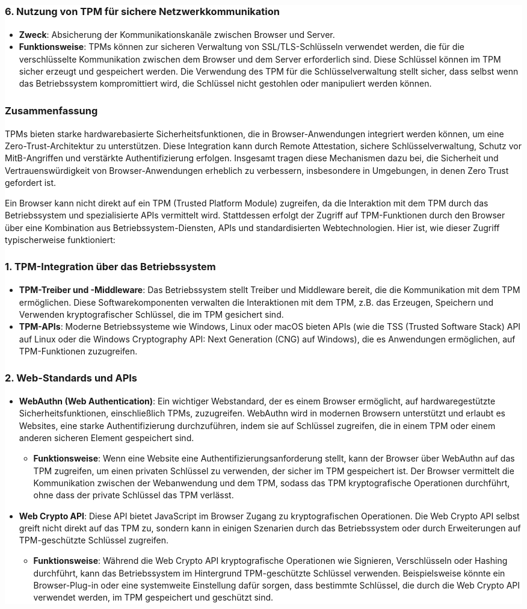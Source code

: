 ### 6. **Nutzung von TPM für sichere Netzwerkkommunikation**
   - **Zweck**: Absicherung der Kommunikationskanäle zwischen Browser und Server.
   - **Funktionsweise**: TPMs können zur sicheren Verwaltung von SSL/TLS-Schlüsseln verwendet werden, die für die verschlüsselte Kommunikation zwischen dem Browser und dem Server erforderlich sind. Diese Schlüssel können im TPM sicher erzeugt und gespeichert werden. Die Verwendung des TPM für die Schlüsselverwaltung stellt sicher, dass selbst wenn das Betriebssystem kompromittiert wird, die Schlüssel nicht gestohlen oder manipuliert werden können.

### Zusammenfassung

TPMs bieten starke hardwarebasierte Sicherheitsfunktionen, die in Browser-Anwendungen integriert werden können, um eine Zero-Trust-Architektur zu unterstützen. Diese Integration kann durch Remote Attestation, sichere Schlüsselverwaltung, Schutz vor MitB-Angriffen und verstärkte Authentifizierung erfolgen. Insgesamt tragen diese Mechanismen dazu bei, die Sicherheit und Vertrauenswürdigkeit von Browser-Anwendungen erheblich zu verbessern, insbesondere in Umgebungen, in denen Zero Trust gefordert ist.

Ein Browser kann nicht direkt auf ein TPM (Trusted Platform Module) zugreifen, da die Interaktion mit dem TPM durch das Betriebssystem und spezialisierte APIs vermittelt wird. Stattdessen erfolgt der Zugriff auf TPM-Funktionen durch den Browser über eine Kombination aus Betriebssystem-Diensten, APIs und standardisierten Webtechnologien. Hier ist, wie dieser Zugriff typischerweise funktioniert:

### 1. **TPM-Integration über das Betriebssystem**
   - **TPM-Treiber und -Middleware**: Das Betriebssystem stellt Treiber und Middleware bereit, die die Kommunikation mit dem TPM ermöglichen. Diese Softwarekomponenten verwalten die Interaktionen mit dem TPM, z.B. das Erzeugen, Speichern und Verwenden kryptografischer Schlüssel, die im TPM gesichert sind.
   - **TPM-APIs**: Moderne Betriebssysteme wie Windows, Linux oder macOS bieten APIs (wie die TSS (Trusted Software Stack) API auf Linux oder die Windows Cryptography API: Next Generation (CNG) auf Windows), die es Anwendungen ermöglichen, auf TPM-Funktionen zuzugreifen.

### 2. **Web-Standards und APIs**
   - **WebAuthn (Web Authentication)**: Ein wichtiger Webstandard, der es einem Browser ermöglicht, auf hardwaregestützte Sicherheitsfunktionen, einschließlich TPMs, zuzugreifen. WebAuthn wird in modernen Browsern unterstützt und erlaubt es Websites, eine starke Authentifizierung durchzuführen, indem sie auf Schlüssel zugreifen, die in einem TPM oder einem anderen sicheren Element gespeichert sind.
     - **Funktionsweise**: Wenn eine Website eine Authentifizierungsanforderung stellt, kann der Browser über WebAuthn auf das TPM zugreifen, um einen privaten Schlüssel zu verwenden, der sicher im TPM gespeichert ist. Der Browser vermittelt die Kommunikation zwischen der Webanwendung und dem TPM, sodass das TPM kryptografische Operationen durchführt, ohne dass der private Schlüssel das TPM verlässt.

   - **Web Crypto API**: Diese API bietet JavaScript im Browser Zugang zu kryptografischen Operationen. Die Web Crypto API selbst greift nicht direkt auf das TPM zu, sondern kann in einigen Szenarien durch das Betriebssystem oder durch Erweiterungen auf TPM-geschützte Schlüssel zugreifen.
     - **Funktionsweise**: Während die Web Crypto API kryptografische Operationen wie Signieren, Verschlüsseln oder Hashing durchführt, kann das Betriebssystem im Hintergrund TPM-geschützte Schlüssel verwenden. Beispielsweise könnte ein Browser-Plug-in oder eine systemweite Einstellung dafür sorgen, dass bestimmte Schlüssel, die durch die Web Crypto API verwendet werden, im TPM gespeichert und geschützt sind.

